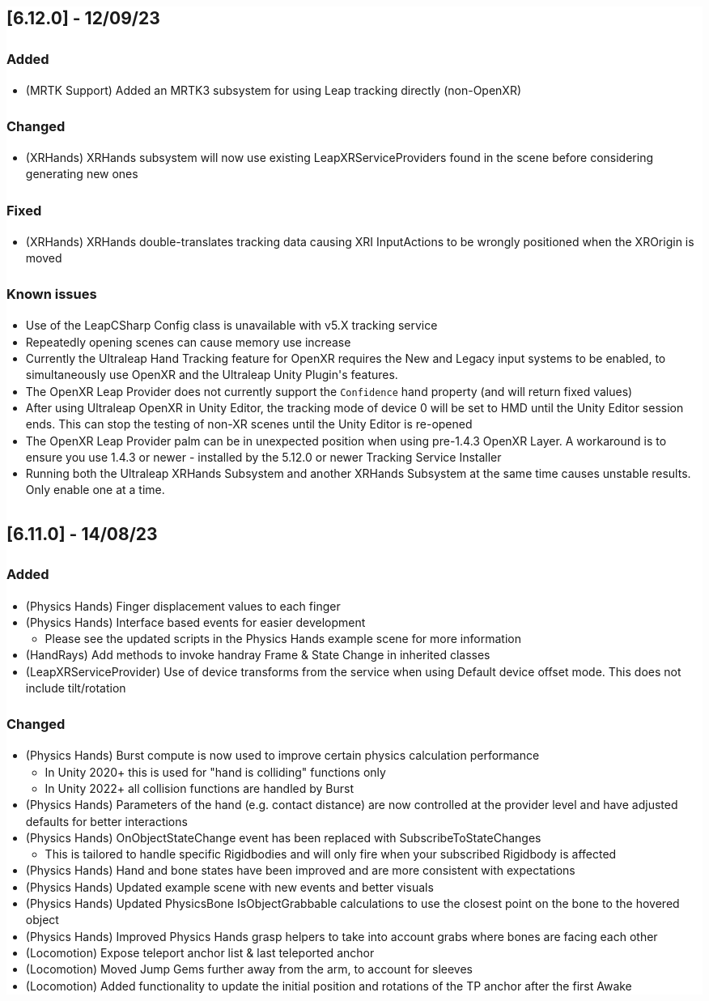 
## [6.12.0] - 12/09/23

### Added
- (MRTK Support) Added an MRTK3 subsystem for using Leap tracking directly (non-OpenXR)

### Changed
- (XRHands) XRHands subsystem will now use existing LeapXRServiceProviders found in the scene before considering generating new ones

### Fixed
- (XRHands) XRHands double-translates tracking data causing XRI InputActions to be wrongly positioned when the XROrigin is moved

### Known issues 
- Use of the LeapCSharp Config class is unavailable with v5.X tracking service
- Repeatedly opening scenes can cause memory use increase
- Currently the Ultraleap Hand Tracking feature for OpenXR requires the New and Legacy input systems to be enabled, to simultaneously use OpenXR and the Ultraleap Unity Plugin's features.
- The OpenXR Leap Provider does not currently support the `Confidence` hand property (and will return fixed values)
- After using Ultraleap OpenXR in Unity Editor, the tracking mode of device 0 will be set to HMD until the Unity Editor session ends. This can stop the testing of non-XR scenes until the Unity Editor is re-opened
- The OpenXR Leap Provider palm can be in unexpected position when using pre-1.4.3 OpenXR Layer. A workaround is to ensure you use 1.4.3 or newer - installed by the 5.12.0 or newer Tracking Service Installer
- Running both the Ultraleap XRHands Subsystem and another XRHands Subsystem at the same time causes unstable results. Only enable one at a time.


## [6.11.0] - 14/08/23

### Added
- (Physics Hands) Finger displacement values to each finger
- (Physics Hands) Interface based events for easier development
    - Please see the updated scripts in the Physics Hands example scene for more information
- (HandRays) Add methods to invoke handray Frame & State Change in inherited classes
- (LeapXRServiceProvider) Use of device transforms from the service when using Default device offset mode. This does not include tilt/rotation

### Changed
- (Physics Hands) Burst compute is now used to improve certain physics calculation performance
    - In Unity 2020+ this is used for "hand is colliding" functions only
	- In Unity 2022+ all collision functions are handled by Burst
- (Physics Hands) Parameters of the hand (e.g. contact distance) are now controlled at the provider level and have adjusted defaults for better interactions
- (Physics Hands) OnObjectStateChange event has been replaced with SubscribeToStateChanges
    - This is tailored to handle specific Rigidbodies and will only fire when your subscribed Rigidbody is affected
- (Physics Hands) Hand and bone states have been improved and are more consistent with expectations
- (Physics Hands) Updated example scene with new events and better visuals
- (Physics Hands) Updated PhysicsBone IsObjectGrabbable calculations to use the closest point on the bone to the hovered object
- (Physics Hands) Improved Physics Hands grasp helpers to take into account grabs where bones are facing each other
- (Locomotion) Expose teleport anchor list & last teleported anchor
- (Locomotion) Moved Jump Gems further away from the arm, to account for sleeves
- (Locomotion) Added functionality to update the initial position and rotations of the TP anchor after the first Awake


[docs-website]: https://docs.ultraleap.com/unity-api/ "Ultraleap Docs"
[older-releases]: https://github.com/ultraleap/UnityPlugin/releases "UnityPlugin Releases"